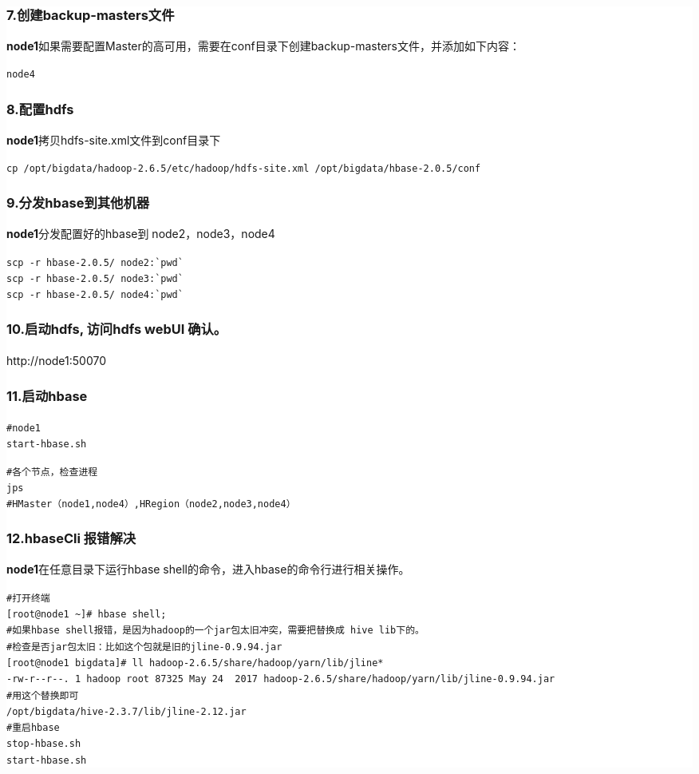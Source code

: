 ### 7.创建backup-masters文件

**node1**如果需要配置Master的高可用，需要在conf目录下创建backup-masters文件，并添加如下内容：

```
node4
```

### 8.配置hdfs

**node1**拷贝hdfs-site.xml文件到conf目录下

```
cp /opt/bigdata/hadoop-2.6.5/etc/hadoop/hdfs-site.xml /opt/bigdata/hbase-2.0.5/conf
```

### 9.分发hbase到其他机器

**node1**分发配置好的hbase到 node2，node3，node4

```
scp -r hbase-2.0.5/ node2:`pwd`
scp -r hbase-2.0.5/ node3:`pwd`
scp -r hbase-2.0.5/ node4:`pwd`
```

### 10.启动hdfs, 访问hdfs webUI 确认。

http://node1:50070

### 11.启动hbase

```
#node1
start-hbase.sh
```

```
#各个节点，检查进程 
jps
#HMaster（node1,node4）,HRegion（node2,node3,node4）
```

### 12.hbaseCli 报错解决

**node1**在任意目录下运行hbase shell的命令，进入hbase的命令行进行相关操作。

```
#打开终端
[root@node1 ~]# hbase shell;
#如果hbase shell报错，是因为hadoop的一个jar包太旧冲突，需要把替换成 hive lib下的。
#检查是否jar包太旧：比如这个包就是旧的jline-0.9.94.jar
[root@node1 bigdata]# ll hadoop-2.6.5/share/hadoop/yarn/lib/jline*
-rw-r--r--. 1 hadoop root 87325 May 24  2017 hadoop-2.6.5/share/hadoop/yarn/lib/jline-0.9.94.jar
#用这个替换即可
/opt/bigdata/hive-2.3.7/lib/jline-2.12.jar
#重启hbase
stop-hbase.sh
start-hbase.sh
```
